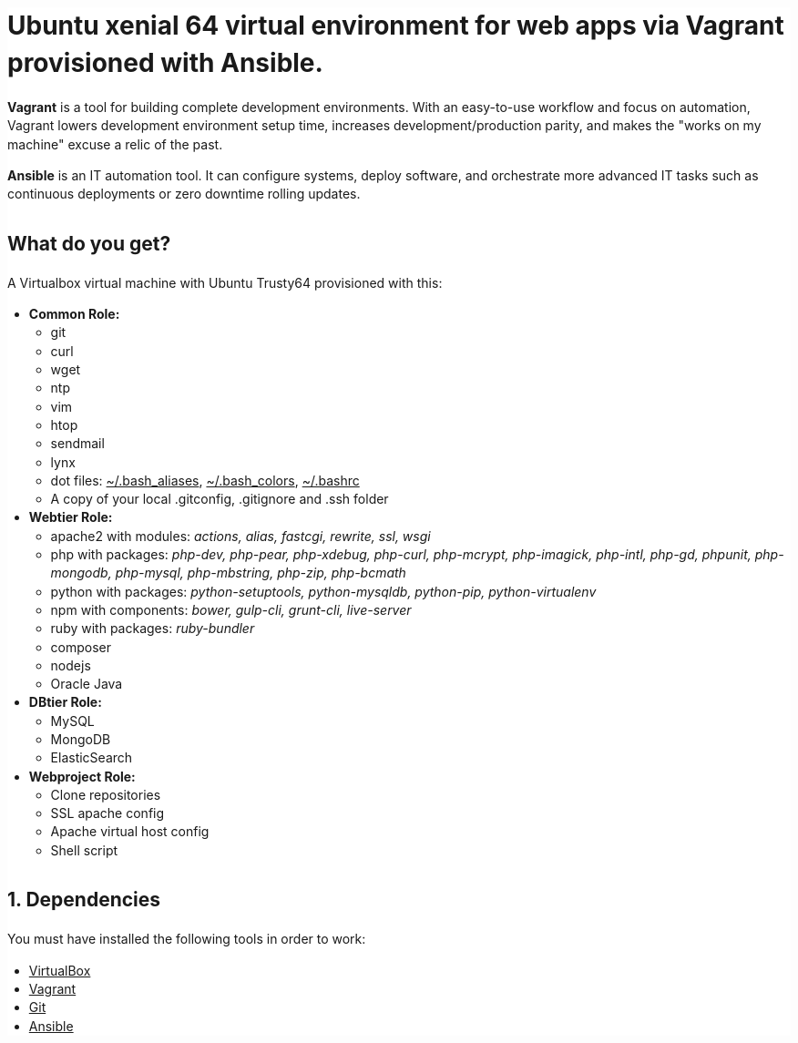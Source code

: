 # Ubuntu xenial 64 virtual environment for web apps via Vagrant provisioned with Ansible.
**Vagrant** is a tool for building complete development environments. With an easy-to-use workflow and focus on automation, Vagrant lowers development environment setup time, increases development/production parity, and makes the "works on my machine" excuse a relic of the past. 

**Ansible** is an IT automation tool. It can configure systems, deploy software, and orchestrate more advanced IT tasks such as continuous deployments or zero downtime rolling updates.

## What do you get?
A Virtualbox virtual machine with Ubuntu Trusty64 provisioned with this:

+ **Common Role:**
    - git
    - curl
    - wget
    - ntp
    - vim
    - htop
    - sendmail
    - lynx
    - dot files: [~/.bash_aliases](provision/roles/common/files/dotfiles/.bash_aliases), [~/.bash_colors](provision/roles/common/files/dotfiles/.bash_colors), [~/.bashrc](provision/roles/common/files/dotfiles/.bashrc)
    - A copy of your local .gitconfig, .gitignore and .ssh folder
+ **Webtier Role:**
    - apache2 with modules: _actions, alias, fastcgi, rewrite, ssl, wsgi_
    - php with packages: _php-dev, php-pear, php-xdebug, php-curl, php-mcrypt, php-imagick, php-intl, php-gd, phpunit, php-mongodb, php-mysql, php-mbstring, php-zip, php-bcmath_
    - python with packages: _python-setuptools, python-mysqldb, python-pip, python-virtualenv_
    - npm with components: _bower, gulp-cli, grunt-cli, live-server_
    - ruby with packages: _ruby-bundler_
    - composer
    - nodejs
    - Oracle Java
+ **DBtier Role:**
    - MySQL
    - MongoDB
    - ElasticSearch
+ **Webproject Role:**
    - Clone repositories
    - SSL apache config
    - Apache virtual host config
    - Shell script

## 1. Dependencies
You must have installed the following tools in order to work:

+ [VirtualBox](https://www.virtualbox.org/)
+ [Vagrant](https://www.vagrantup.com/)
+ [Git](https://git-scm.com/)
+ [Ansible](http://docs.ansible.com/)
